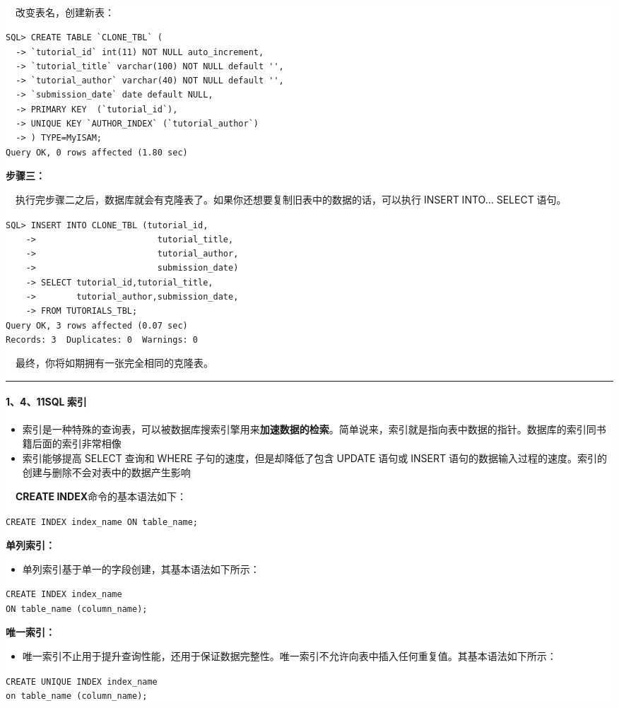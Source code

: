   　改变表名，创建新表：

  ```
  SQL> CREATE TABLE `CLONE_TBL` (
    -> `tutorial_id` int(11) NOT NULL auto_increment,
    -> `tutorial_title` varchar(100) NOT NULL default '',
    -> `tutorial_author` varchar(40) NOT NULL default '',
    -> `submission_date` date default NULL,
    -> PRIMARY KEY  (`tutorial_id`),
    -> UNIQUE KEY `AUTHOR_INDEX` (`tutorial_author`)
    -> ) TYPE=MyISAM;
  Query OK, 0 rows affected (1.80 sec)
  ```

  **步骤三：**

  　执行完步骤二之后，数据库就会有克隆表了。如果你还想要复制旧表中的数据的话，可以执行 INSERT INTO... SELECT 语句。

  ```
  SQL> INSERT INTO CLONE_TBL (tutorial_id,
      ->                        tutorial_title,
      ->                        tutorial_author,
      ->                        submission_date)
      -> SELECT tutorial_id,tutorial_title,
      ->        tutorial_author,submission_date,
      -> FROM TUTORIALS_TBL;
  Query OK, 3 rows affected (0.07 sec)
  Records: 3  Duplicates: 0  Warnings: 0
  ```

  　最终，你将如期拥有一张完全相同的克隆表。

***

#### 1、4、11**SQL 索引**

- 索引是一种特殊的查询表，可以被数据库搜索引擎用来**加速数据的检索**。简单说来，索引就是指向表中数据的指针。数据库的索引同书籍后面的索引非常相像
- 索引能够提高 SELECT 查询和 WHERE 子句的速度，但是却降低了包含 UPDATE 语句或 INSERT 语句的数据输入过程的速度。索引的创建与删除不会对表中的数据产生影响

　**CREATE INDEX**命令的基本语法如下：

```
CREATE INDEX index_name ON table_name;
```

**单列索引：**

- 单列索引基于单一的字段创建，其基本语法如下所示：

```
CREATE INDEX index_name
ON table_name (column_name);
```

**唯一索引：**

- 唯一索引不止用于提升查询性能，还用于保证数据完整性。唯一索引不允许向表中插入任何重复值。其基本语法如下所示：

```
CREATE UNIQUE INDEX index_name
on table_name (column_name);
```
